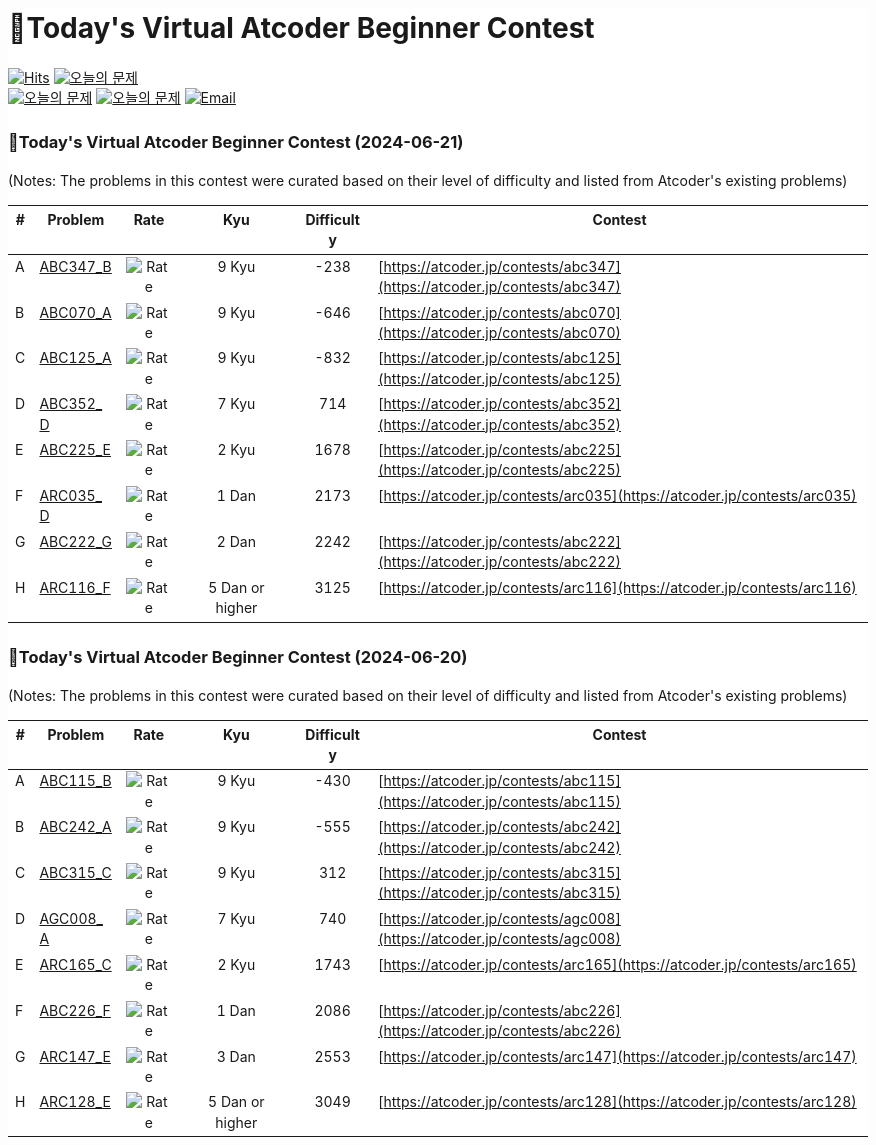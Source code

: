 🌟Today's Virtual Atcoder Beginner Contest
========
[![Hits](https://hits.seeyoufarm.com/api/count/incr/badge.svg?url=https%3A%2F%2Fgithub.com%2Fika9810%2FAtcoder%2Fblob%2Fmain%2FABC.md&count_bg=%23FFC8C8&title_bg=%23555555&icon=&icon_color=%23E7E7E7&title=hits&edge_flat=false)](https://hits.seeyoufarm.com)
[![오늘의 문제](https://img.shields.io/badge/Today's%20ABC-Link-lightpink)](https://github.com/ika9810/Atcoder-Daily-Contests/blob/main/ABC.md)  
[![오늘의 문제](https://img.shields.io/badge/Today's%20ARC-Link-orange)](https://github.com/ika9810/Atcoder-Daily-Contests/blob/main/ARC.md) 
[![오늘의 문제](https://img.shields.io/badge/Today's%20AGC-Link-red)](https://github.com/ika9810/Atcoder-Daily-Contests/blob/main/AGC.md) 
[![Email](https://img.shields.io/badge/Email-ika7204@naver.com-ff69b4)](mailTo:ika7204@naver.com)
### 🌟Today's Virtual Atcoder Beginner Contest (2024-06-21)
(Notes: The problems in this contest were curated based on their level of difficulty and listed from Atcoder's existing problems)

| # | Problem |Rate| Kyu | Difficulty | Contest |
|---| ----- | :--------: | :----------: | :----------: | ---------- |
|A|[ABC347_B](https://atcoder.jp/contests/abc347/tasks/abc347_b)|![Rate](https://img.shields.io/badge/9%20Kyu---238-lightgrey)|9 Kyu|-238|[https://atcoder.jp/contests/abc347](https://atcoder.jp/contests/abc347)|
|B|[ABC070_A](https://atcoder.jp/contests/abc070/tasks/abc070_a)|![Rate](https://img.shields.io/badge/9%20Kyu---646-lightgrey)|9 Kyu|-646|[https://atcoder.jp/contests/abc070](https://atcoder.jp/contests/abc070)|
|C|[ABC125_A](https://atcoder.jp/contests/abc125/tasks/abc125_a)|![Rate](https://img.shields.io/badge/9%20Kyu---832-lightgrey)|9 Kyu|-832|[https://atcoder.jp/contests/abc125](https://atcoder.jp/contests/abc125)|
|D|[ABC352_D](https://atcoder.jp/contests/abc352/tasks/abc352_d)|![Rate](https://img.shields.io/badge/7%20Kyu-714-critical)|7 Kyu|714|[https://atcoder.jp/contests/abc352](https://atcoder.jp/contests/abc352)|
|E|[ABC225_E](https://atcoder.jp/contests/abc225/tasks/abc225_e)|![Rate](https://img.shields.io/badge/2%20Kyu-1678-blue)|2 Kyu|1678|[https://atcoder.jp/contests/abc225](https://atcoder.jp/contests/abc225)|
|F|[ARC035_D](https://atcoder.jp/contests/arc035/tasks/arc035_d)|![Rate](https://img.shields.io/badge/1%20Dan-2173-yellow)|1 Dan|2173|[https://atcoder.jp/contests/arc035](https://atcoder.jp/contests/arc035)|
|G|[ABC222_G](https://atcoder.jp/contests/abc222/tasks/abc222_g)|![Rate](https://img.shields.io/badge/2%20Dan-2242-yellow)|2 Dan|2242|[https://atcoder.jp/contests/abc222](https://atcoder.jp/contests/abc222)|
|H|[ARC116_F](https://atcoder.jp/contests/arc116/tasks/arc116_f)|![Rate](https://img.shields.io/badge/5%20Dan%20or%20higher-3125-red)|5 Dan or higher|3125|[https://atcoder.jp/contests/arc116](https://atcoder.jp/contests/arc116)|

### 🌟Today's Virtual Atcoder Beginner Contest (2024-06-20)
(Notes: The problems in this contest were curated based on their level of difficulty and listed from Atcoder's existing problems)

| # | Problem |Rate| Kyu | Difficulty | Contest |
|---| ----- | :--------: | :----------: | :----------: | ---------- |
|A|[ABC115_B](https://atcoder.jp/contests/abc115/tasks/abc115_b)|![Rate](https://img.shields.io/badge/9%20Kyu---430-lightgrey)|9 Kyu|-430|[https://atcoder.jp/contests/abc115](https://atcoder.jp/contests/abc115)|
|B|[ABC242_A](https://atcoder.jp/contests/abc242/tasks/abc242_a)|![Rate](https://img.shields.io/badge/9%20Kyu---555-lightgrey)|9 Kyu|-555|[https://atcoder.jp/contests/abc242](https://atcoder.jp/contests/abc242)|
|C|[ABC315_C](https://atcoder.jp/contests/abc315/tasks/abc315_c)|![Rate](https://img.shields.io/badge/9%20Kyu-312-lightgrey)|9 Kyu|312|[https://atcoder.jp/contests/abc315](https://atcoder.jp/contests/abc315)|
|D|[AGC008_A](https://atcoder.jp/contests/agc008/tasks/agc008_a)|![Rate](https://img.shields.io/badge/7%20Kyu-740-critical)|7 Kyu|740|[https://atcoder.jp/contests/agc008](https://atcoder.jp/contests/agc008)|
|E|[ARC165_C](https://atcoder.jp/contests/arc165/tasks/arc165_c)|![Rate](https://img.shields.io/badge/2%20Kyu-1743-blue)|2 Kyu|1743|[https://atcoder.jp/contests/arc165](https://atcoder.jp/contests/arc165)|
|F|[ABC226_F](https://atcoder.jp/contests/abc226/tasks/abc226_f)|![Rate](https://img.shields.io/badge/1%20Dan-2086-yellow)|1 Dan|2086|[https://atcoder.jp/contests/abc226](https://atcoder.jp/contests/abc226)|
|G|[ARC147_E](https://atcoder.jp/contests/arc147/tasks/arc147_e)|![Rate](https://img.shields.io/badge/3%20Dan-2553-orange)|3 Dan|2553|[https://atcoder.jp/contests/arc147](https://atcoder.jp/contests/arc147)|
|H|[ARC128_E](https://atcoder.jp/contests/arc128/tasks/arc128_e)|![Rate](https://img.shields.io/badge/5%20Dan%20or%20higher-3049-red)|5 Dan or higher|3049|[https://atcoder.jp/contests/arc128](https://atcoder.jp/contests/arc128)|
